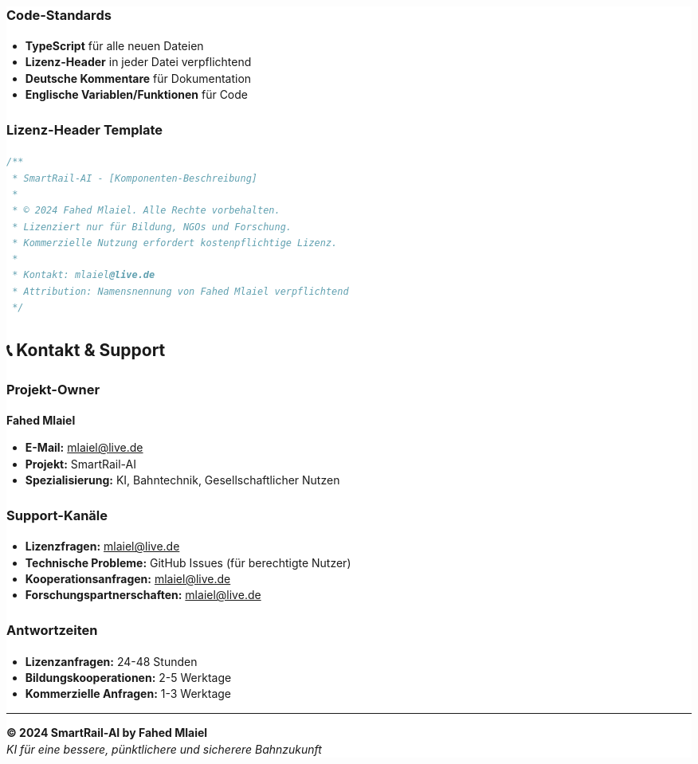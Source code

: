 ### Code-Standards
- **TypeScript** für alle neuen Dateien
- **Lizenz-Header** in jeder Datei verpflichtend
- **Deutsche Kommentare** für Dokumentation
- **Englische Variablen/Funktionen** für Code

### Lizenz-Header Template
```typescript
/**
 * SmartRail-AI - [Komponenten-Beschreibung]
 * 
 * © 2024 Fahed Mlaiel. Alle Rechte vorbehalten.
 * Lizenziert nur für Bildung, NGOs und Forschung.
 * Kommerzielle Nutzung erfordert kostenpflichtige Lizenz.
 * 
 * Kontakt: mlaiel@live.de
 * Attribution: Namensnennung von Fahed Mlaiel verpflichtend
 */
```

## 📞 Kontakt & Support

### Projekt-Owner
**Fahed Mlaiel**
- **E-Mail:** mlaiel@live.de
- **Projekt:** SmartRail-AI
- **Spezialisierung:** KI, Bahntechnik, Gesellschaftlicher Nutzen

### Support-Kanäle
- **Lizenzfragen:** mlaiel@live.de
- **Technische Probleme:** GitHub Issues (für berechtigte Nutzer)
- **Kooperationsanfragen:** mlaiel@live.de
- **Forschungspartnerschaften:** mlaiel@live.de

### Antwortzeiten
- **Lizenzanfragen:** 24-48 Stunden
- **Bildungskooperationen:** 2-5 Werktage
- **Kommerzielle Anfragen:** 1-3 Werktage

---

**© 2024 SmartRail-AI by Fahed Mlaiel**  
*KI für eine bessere, pünktlichere und sicherere Bahnzukunft*